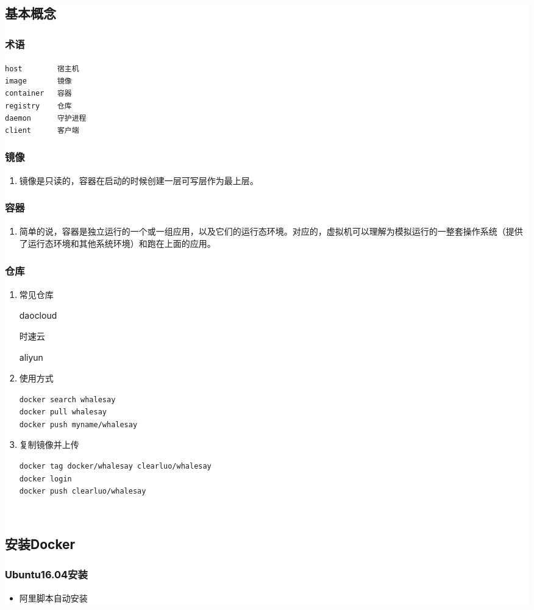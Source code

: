 

## 基本概念

### 术语

```
host 		宿主机
image 		镜像
container 	容器
registry 	仓库
daemon		守护进程
client 		客户端
```

### 镜像

1. 镜像是只读的，容器在启动的时候创建一层可写层作为最上层。

### 容器

1. 简单的说，容器是独立运行的一个或一组应用，以及它们的运行态环境。对应的，虚拟机可以理解为模拟运行的一整套操作系统（提供了运行态环境和其他系统环境）和跑在上面的应用。 

### 仓库

1. 常见仓库

   daocloud

   时速云

   aliyun

2. 使用方式

   ```
   docker search whalesay
   docker pull whalesay
   docker push myname/whalesay
   ```

3. 复制镜像并上传

   ```
   docker tag docker/whalesay clearluo/whalesay
   docker login
   docker push clearluo/whalesay
   ```

   ​

## 安装Docker

### Ubuntu16.04安装

* 阿里脚本自动安装
